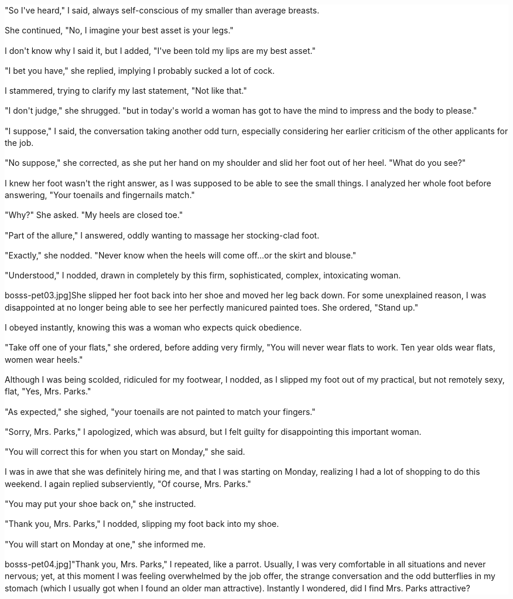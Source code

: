 "So I've heard," I said, always self-conscious of my smaller than average breasts. 

She continued, "No, I imagine your best asset is your legs." 

I don't know why I said it, but I added, "I've been told my lips are my best asset." 

"I bet you have," she replied, implying I probably sucked a lot of cock. 

I stammered, trying to clarify my last statement, "Not like that." 

"I don't judge," she shrugged. "but in today's world a woman has got to have the mind to impress and the body to please." 

"I suppose," I said, the conversation taking another odd turn, especially considering her earlier criticism of the other applicants for the job. 

"No suppose," she corrected, as she put her hand on my shoulder and slid her foot out of her heel. "What do you see?" 

I knew her foot wasn't the right answer, as I was supposed to be able to see the small things. I analyzed her whole foot before answering, "Your toenails and fingernails match." 

"Why?" She asked. "My heels are closed toe." 

"Part of the allure," I answered, oddly wanting to massage her stocking-clad foot. 

"Exactly," she nodded. "Never know when the heels will come off...or the skirt and blouse." 

"Understood," I nodded, drawn in completely by this firm, sophisticated, complex, intoxicating woman. 

bosss-pet03.jpg]She slipped her foot back into her shoe and moved her leg back down. For some unexplained reason, I was disappointed at no longer being able to see her perfectly manicured painted toes. She ordered, "Stand up." 

I obeyed instantly, knowing this was a woman who expects quick obedience. 

"Take off one of your flats," she ordered, before adding very firmly, "You will never wear flats to work. Ten year olds wear flats, women wear heels." 

Although I was being scolded, ridiculed for my footwear, I nodded, as I slipped my foot out of my practical, but not remotely sexy, flat, "Yes, Mrs. Parks." 

"As expected," she sighed, "your toenails are not painted to match your fingers." 

"Sorry, Mrs. Parks," I apologized, which was absurd, but I felt guilty for disappointing this important woman. 

"You will correct this for when you start on Monday," she said. 

I was in awe that she was definitely hiring me, and that I was starting on Monday, realizing I had a lot of shopping to do this weekend. I again replied subserviently, "Of course, Mrs. Parks." 

"You may put your shoe back on," she instructed. 

"Thank you, Mrs. Parks," I nodded, slipping my foot back into my shoe. 

"You will start on Monday at one," she informed me. 

bosss-pet04.jpg]"Thank you, Mrs. Parks," I repeated, like a parrot. Usually, I was very comfortable in all situations and never nervous; yet, at this moment I was feeling overwhelmed by the job offer, the strange conversation and the odd butterflies in my stomach (which I usually got when I found an older man attractive). Instantly I wondered, did I find Mrs. Parks attractive? 
